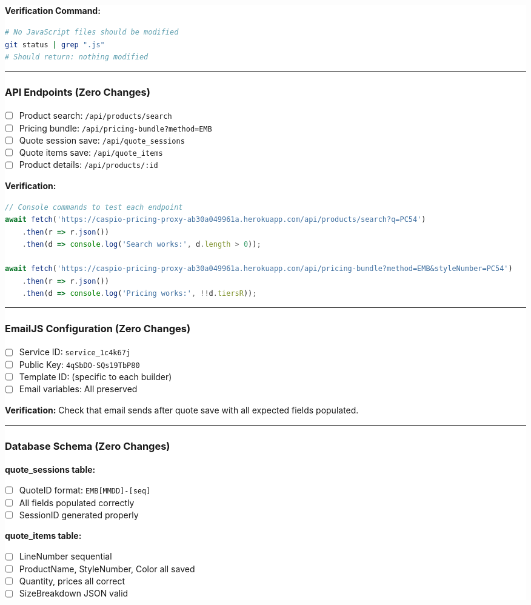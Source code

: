 **Verification Command:**
```bash
# No JavaScript files should be modified
git status | grep ".js"
# Should return: nothing modified
```

---

### API Endpoints (Zero Changes)

- [ ] Product search: `/api/products/search`
- [ ] Pricing bundle: `/api/pricing-bundle?method=EMB`
- [ ] Quote session save: `/api/quote_sessions`
- [ ] Quote items save: `/api/quote_items`
- [ ] Product details: `/api/products/:id`

**Verification:**
```javascript
// Console commands to test each endpoint
await fetch('https://caspio-pricing-proxy-ab30a049961a.herokuapp.com/api/products/search?q=PC54')
    .then(r => r.json())
    .then(d => console.log('Search works:', d.length > 0));

await fetch('https://caspio-pricing-proxy-ab30a049961a.herokuapp.com/api/pricing-bundle?method=EMB&styleNumber=PC54')
    .then(r => r.json())
    .then(d => console.log('Pricing works:', !!d.tiersR));
```

---

### EmailJS Configuration (Zero Changes)

- [ ] Service ID: `service_1c4k67j`
- [ ] Public Key: `4qSbDO-SQs19TbP80`
- [ ] Template ID: (specific to each builder)
- [ ] Email variables: All preserved

**Verification:**
Check that email sends after quote save with all expected fields populated.

---

### Database Schema (Zero Changes)

**quote_sessions table:**
- [ ] QuoteID format: `EMB[MMDD]-[seq]`
- [ ] All fields populated correctly
- [ ] SessionID generated properly

**quote_items table:**
- [ ] LineNumber sequential
- [ ] ProductName, StyleNumber, Color all saved
- [ ] Quantity, prices all correct
- [ ] SizeBreakdown JSON valid
